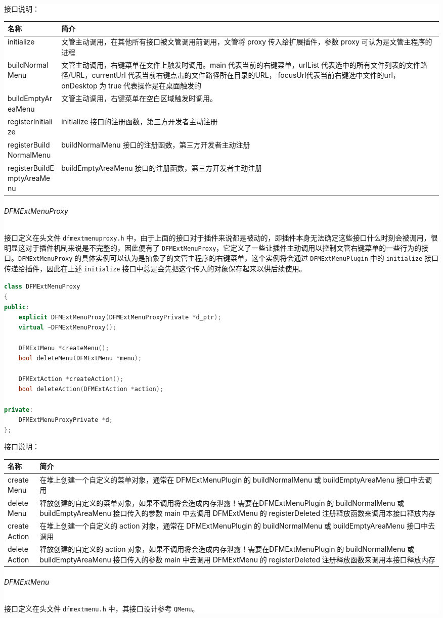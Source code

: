 接口说明：

| 名称                         | 简介                                                                                                                                                      |
|:-------------------------- |:------------------------------------------------------------------------------------------------------------------------------------------------------- |
| initialize                 | 文管主动调用，在其他所有接口被文管调用前调用，文管将 proxy 传入给扩展插件，参数 proxy 可认为是文管主程序的进程                                                                                          |
| buildNormalMenu            | 文管主动调用，右键菜单在文件上触发时调用。main 代表当前的右键菜单，urlList 代表选中的所有文件列表的文件路径/URL，currentUrl 代表当前右键点击的文件路径所在目录的URL， focusUrl代表当前右键选中文件的url， onDesktop 为 true 代表操作是在桌面触发的 |
| buildEmptyAreaMenu         | 文管主动调用，右键菜单在空白区域触发时调用。                                                                                                                                  |
| registerInitialize         | initialize 接口的注册函数，第三方开发者主动注册                                                                                                                           |
| registerBuildNormalMenu    | buildNormalMenu 接口的注册函数，第三方开发者主动注册                                                                                                                      |
| registerBuildEmptyAreaMenu | buildEmptyAreaMenu 接口的注册函数，第三方开发者主动注册                                                                                                                   |

###### DFMExtMenuProxy

接口定义在头文件 `dfmextmenuproxy.h` 中，由于上面的接口对于插件来说都是被动的，即插件本身无法确定这些接口什么时刻会被调用，很明显这对于插件机制来说是不完整的，因此便有了 `DFMExtMenuProxy`，它定义了一些让插件主动调用以控制文管右键菜单的一些行为的接口。`DFMExtMenuProxy` 的具体实例可以认为是抽象了的文管主程序的右键菜单，这个实例将会通过 `DFMExtMenuPlugin` 中的 `initialize` 接口传递给插件，因此在上述 `initialize` 接口中总是会先把这个传入的对象保存起来以供后续使用。

```c++
class DFMExtMenuProxy
{
public:
    explicit DFMExtMenuProxy(DFMExtMenuProxyPrivate *d_ptr);
    virtual ~DFMExtMenuProxy();

    DFMExtMenu *createMenu();
    bool deleteMenu(DFMExtMenu *menu);

    DFMExtAction *createAction();
    bool deleteAction(DFMExtAction *action);

private:
    DFMExtMenuProxyPrivate *d;
};
```

接口说明：

| 名称           | 简介                                                                                                                                                            |
|:------------ |:------------------------------------------------------------------------------------------------------------------------------------------------------------- |
| createMenu   | 在堆上创建一个自定义的菜单对象，通常在 DFMExtMenuPlugin 的 buildNormalMenu 或 buildEmptyAreaMenu 接口中去调用                                                                            |
| deleteMenu   | 释放创建的自定义的菜单对象，如果不调用将会造成内存泄露！需要在DFMExtMenuPlugin 的 buildNormalMenu 或 buildEmptyAreaMenu 接口传入的参数 main  中去调用 DFMExtMenu 的 registerDeleted 注册释放函数来调用本接口释放内存       |
| createAction | 在堆上创建一个自定义的 action 对象，通常在 DFMExtMenuPlugin 的 buildNormalMenu 或 buildEmptyAreaMenu 接口中去调用                                                                      |
| deleteAction | 释放创建的自定义的 action 对象，如果不调用将会造成内存泄露！需要在DFMExtMenuPlugin 的 buildNormalMenu 或 buildEmptyAreaMenu 接口传入的参数 main  中去调用 DFMExtMenu 的 registerDeleted 注册释放函数来调用本接口释放内存 |

###### DFMExtMenu

接口定义在头文件 `dfmextmenu.h` 中，其接口设计参考 `QMenu`。
